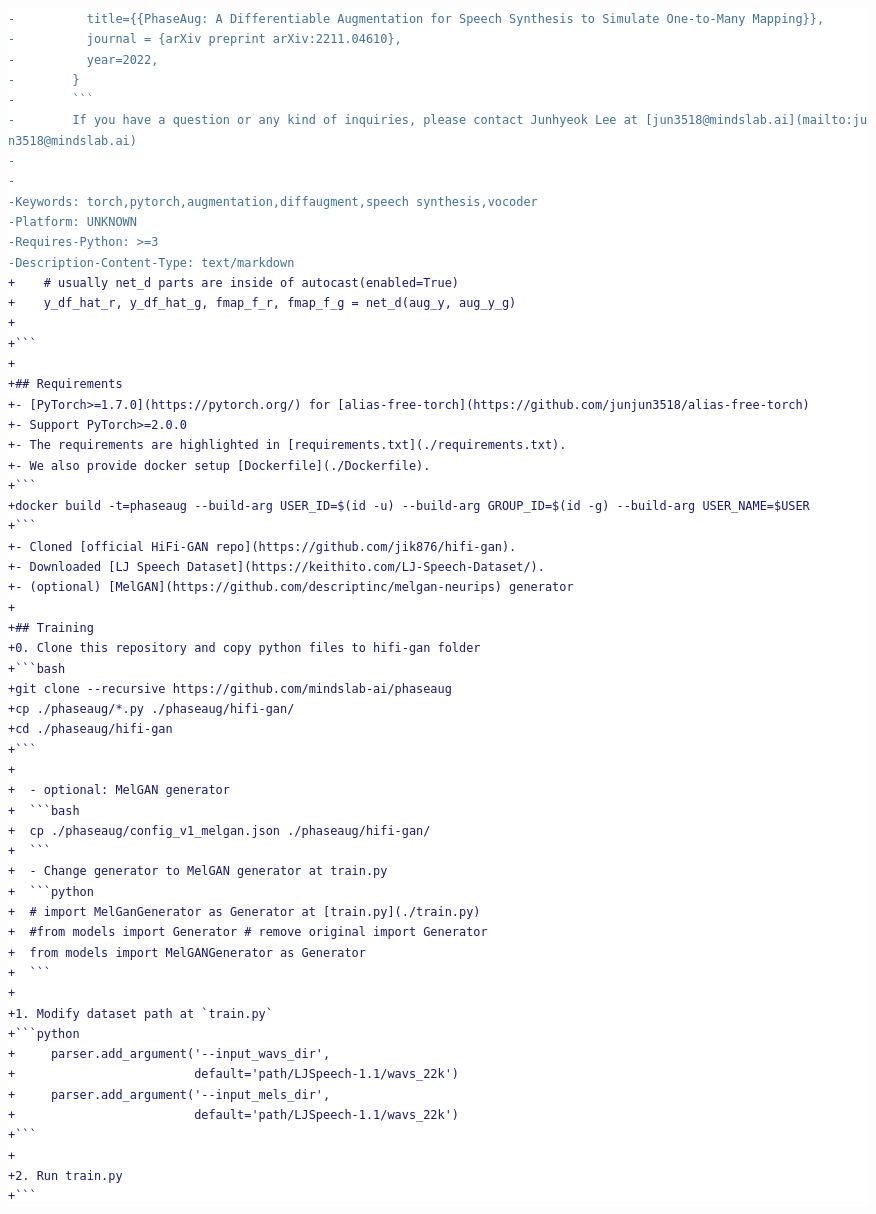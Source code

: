 ```diff
-          title={{PhaseAug: A Differentiable Augmentation for Speech Synthesis to Simulate One-to-Many Mapping}},
-          journal = {arXiv preprint arXiv:2211.04610},
-          year=2022,
-        }
-        ```
-        If you have a question or any kind of inquiries, please contact Junhyeok Lee at [jun3518@mindslab.ai](mailto:jun3518@mindslab.ai)
-        
-        
-Keywords: torch,pytorch,augmentation,diffaugment,speech synthesis,vocoder
-Platform: UNKNOWN
-Requires-Python: >=3
-Description-Content-Type: text/markdown
+    # usually net_d parts are inside of autocast(enabled=True)
+    y_df_hat_r, y_df_hat_g, fmap_f_r, fmap_f_g = net_d(aug_y, aug_y_g)
+
+```
+
+## Requirements
+- [PyTorch>=1.7.0](https://pytorch.org/) for [alias-free-torch](https://github.com/junjun3518/alias-free-torch)
+- Support PyTorch>=2.0.0
+- The requirements are highlighted in [requirements.txt](./requirements.txt).
+- We also provide docker setup [Dockerfile](./Dockerfile).
+```
+docker build -t=phaseaug --build-arg USER_ID=$(id -u) --build-arg GROUP_ID=$(id -g) --build-arg USER_NAME=$USER
+```
+- Cloned [official HiFi-GAN repo](https://github.com/jik876/hifi-gan).
+- Downloaded [LJ Speech Dataset](https://keithito.com/LJ-Speech-Dataset/).
+- (optional) [MelGAN](https://github.com/descriptinc/melgan-neurips) generator
+
+## Training
+0. Clone this repository and copy python files to hifi-gan folder
+```bash
+git clone --recursive https://github.com/mindslab-ai/phaseaug
+cp ./phaseaug/*.py ./phaseaug/hifi-gan/
+cd ./phaseaug/hifi-gan
+```
+
+  - optional: MelGAN generator
+  ```bash
+  cp ./phaseaug/config_v1_melgan.json ./phaseaug/hifi-gan/
+  ```
+  - Change generator to MelGAN generator at train.py
+  ```python
+  # import MelGanGenerator as Generator at [train.py](./train.py)
+  #from models import Generator # remove original import Generator
+  from models import MelGANGenerator as Generator
+  ```
+
+1. Modify dataset path at `train.py`
+```python
+     parser.add_argument('--input_wavs_dir',
+                         default='path/LJSpeech-1.1/wavs_22k')
+     parser.add_argument('--input_mels_dir',
+                         default='path/LJSpeech-1.1/wavs_22k')
+```
+
+2. Run train.py
+```
```